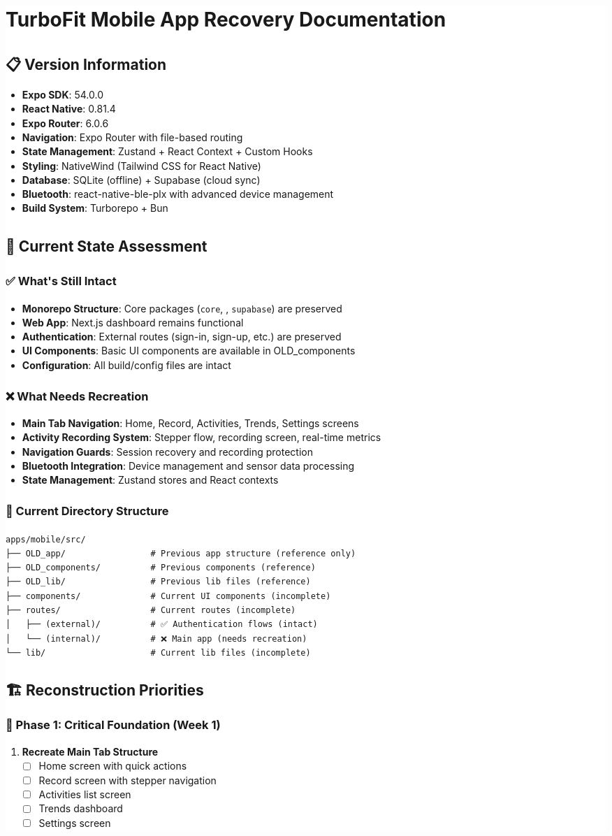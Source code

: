 # TurboFit Mobile App Recovery Documentation

## 📋 Version Information
- **Expo SDK**: 54.0.0
- **React Native**: 0.81.4
- **Expo Router**: 6.0.6
- **Navigation**: Expo Router with file-based routing
- **State Management**: Zustand + React Context + Custom Hooks
- **Styling**: NativeWind (Tailwind CSS for React Native)
- **Database**: SQLite (offline) + Supabase (cloud sync)
- **Bluetooth**: react-native-ble-plx with advanced device management
- **Build System**: Turborepo + Bun

## 📱 Current State Assessment

### ✅ What's Still Intact
- **Monorepo Structure**: Core packages (`core`, , `supabase`) are preserved
- **Web App**: Next.js dashboard remains functional
- **Authentication**: External routes (sign-in, sign-up, etc.) are preserved
- **UI Components**: Basic UI components are available in OLD_components
- **Configuration**: All build/config files are intact

### ❌ What Needs Recreation
- **Main Tab Navigation**: Home, Record, Activities, Trends, Settings screens
- **Activity Recording System**: Stepper flow, recording screen, real-time metrics
- **Navigation Guards**: Session recovery and recording protection
- **Bluetooth Integration**: Device management and sensor data processing
- **State Management**: Zustand stores and React contexts

### 📁 Current Directory Structure
```
apps/mobile/src/
├── OLD_app/                 # Previous app structure (reference only)
├── OLD_components/          # Previous components (reference)
├── OLD_lib/                 # Previous lib files (reference)
├── components/              # Current UI components (incomplete)
├── routes/                  # Current routes (incomplete)
│   ├── (external)/          # ✅ Authentication flows (intact)
│   └── (internal)/          # ❌ Main app (needs recreation)
└── lib/                     # Current lib files (incomplete)
```

## 🏗️ Reconstruction Priorities

### 🚨 Phase 1: Critical Foundation (Week 1)
1. **Recreate Main Tab Structure**
   - [ ] Home screen with quick actions
   - [ ] Record screen with stepper navigation
   - [ ] Activities list screen
   - [ ] Trends dashboard
   - [ ] Settings screen
